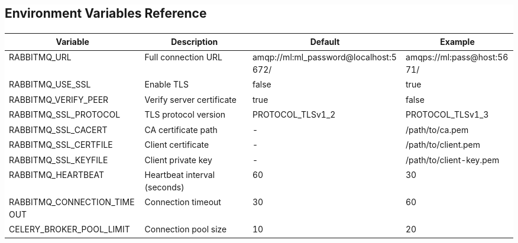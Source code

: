 ## Environment Variables Reference

| Variable | Description | Default | Example |
|----------|-------------|---------|---------|
| RABBITMQ_URL | Full connection URL | amqp://ml:ml_password@localhost:5672/ | amqps://ml:pass@host:5671/ |
| RABBITMQ_USE_SSL | Enable TLS | false | true |
| RABBITMQ_VERIFY_PEER | Verify server certificate | true | false |
| RABBITMQ_SSL_PROTOCOL | TLS protocol version | PROTOCOL_TLSv1_2 | PROTOCOL_TLSv1_3 |
| RABBITMQ_SSL_CACERT | CA certificate path | - | /path/to/ca.pem |
| RABBITMQ_SSL_CERTFILE | Client certificate | - | /path/to/client.pem |
| RABBITMQ_SSL_KEYFILE | Client private key | - | /path/to/client-key.pem |
| RABBITMQ_HEARTBEAT | Heartbeat interval (seconds) | 60 | 30 |
| RABBITMQ_CONNECTION_TIMEOUT | Connection timeout | 30 | 60 |
| CELERY_BROKER_POOL_LIMIT | Connection pool size | 10 | 20 |